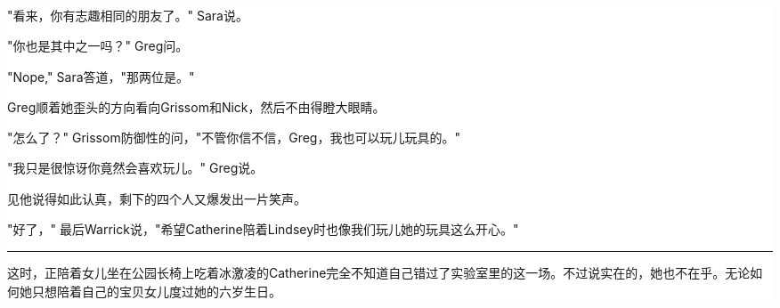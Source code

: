 "看来，你有志趣相同的朋友了。" Sara说。

"你也是其中之一吗？" Greg问。

"Nope," Sara答道，"那两位是。"

Greg顺着她歪头的方向看向Grissom和Nick，然后不由得瞪大眼睛。

"怎么了？" Grissom防御性的问，"不管你信不信，Greg，我也可以玩儿玩具的。"

"我只是很惊讶你竟然会喜欢玩儿。" Greg说。

见他说得如此认真，剩下的四个人又爆发出一片笑声。

"好了，" 最后Warrick说，"希望Catherine陪着Lindsey时也像我们玩儿她的玩具这么开心。"

*************

这时，正陪着女儿坐在公园长椅上吃着冰激凌的Catherine完全不知道自己错过了实验室里的这一场。不过说实在的，她也不在乎。无论如何她只想陪着自己的宝贝女儿度过她的六岁生日。

